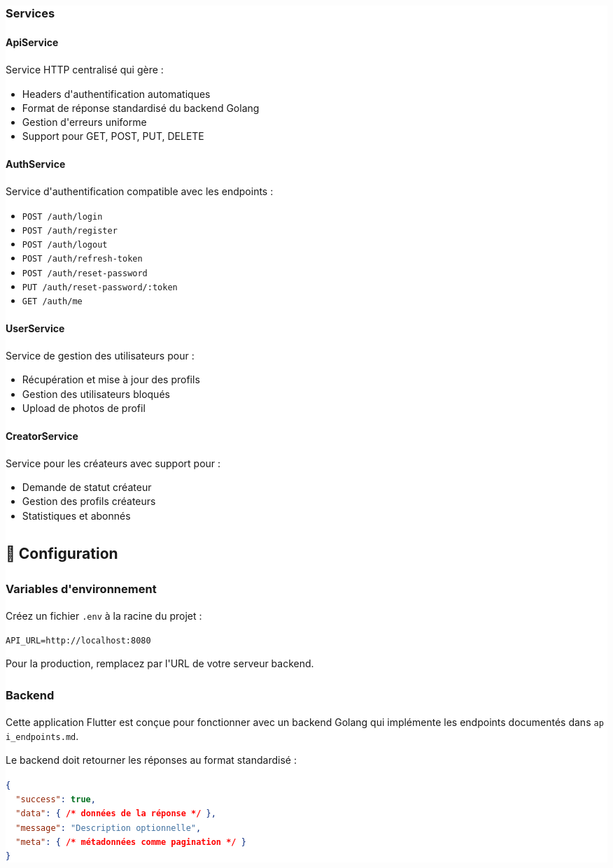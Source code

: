 ### Services

#### ApiService
Service HTTP centralisé qui gère :
- Headers d'authentification automatiques
- Format de réponse standardisé du backend Golang
- Gestion d'erreurs uniforme
- Support pour GET, POST, PUT, DELETE

#### AuthService
Service d'authentification compatible avec les endpoints :
- `POST /auth/login`
- `POST /auth/register`
- `POST /auth/logout`
- `POST /auth/refresh-token`
- `POST /auth/reset-password`
- `PUT /auth/reset-password/:token`
- `GET /auth/me`

#### UserService
Service de gestion des utilisateurs pour :
- Récupération et mise à jour des profils
- Gestion des utilisateurs bloqués
- Upload de photos de profil

#### CreatorService
Service pour les créateurs avec support pour :
- Demande de statut créateur
- Gestion des profils créateurs
- Statistiques et abonnés

## 🔧 Configuration

### Variables d'environnement

Créez un fichier `.env` à la racine du projet :

```env
API_URL=http://localhost:8080
```

Pour la production, remplacez par l'URL de votre serveur backend.

### Backend

Cette application Flutter est conçue pour fonctionner avec un backend Golang qui implémente les endpoints documentés dans `api_endpoints.md`.

Le backend doit retourner les réponses au format standardisé :

```json
{
  "success": true,
  "data": { /* données de la réponse */ },
  "message": "Description optionnelle",
  "meta": { /* métadonnées comme pagination */ }
}
```
